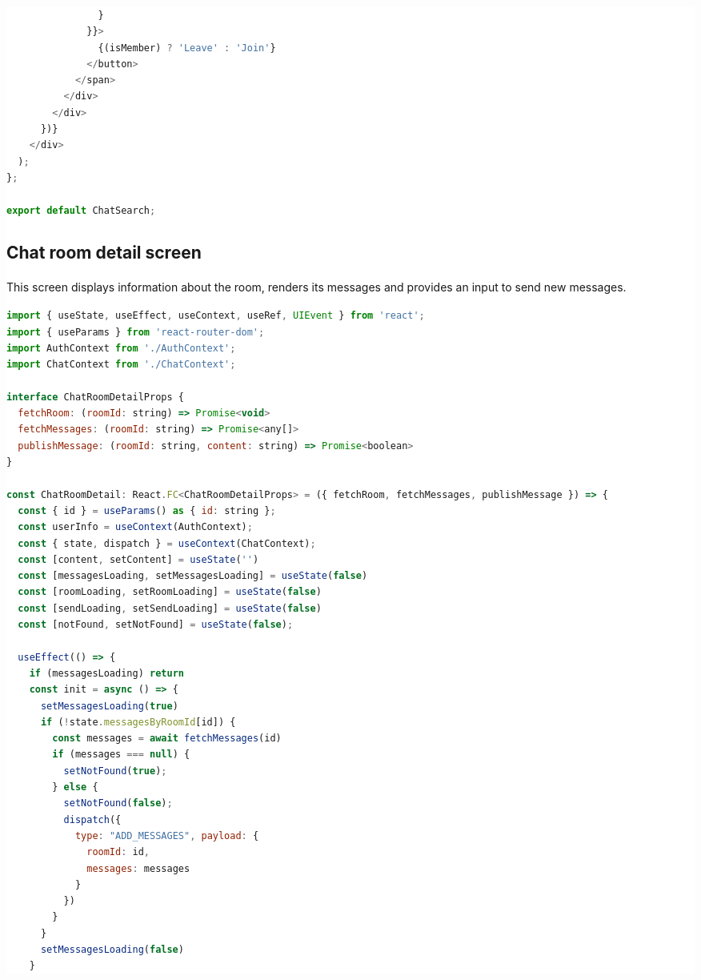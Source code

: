 ```javascript  title="frontend/src/ChatSearch.tsx"
                }
              }}>
                {(isMember) ? 'Leave' : 'Join'}
              </button>
            </span>
          </div>
        </div>
      })}
    </div>
  );
};

export default ChatSearch;
```

## Chat room detail screen

This screen displays information about the room, renders its messages and provides an input to send new messages.

```javascript title="frontend/src/CharRoomDetail.tsx"
import { useState, useEffect, useContext, useRef, UIEvent } from 'react';
import { useParams } from 'react-router-dom';
import AuthContext from './AuthContext';
import ChatContext from './ChatContext';

interface ChatRoomDetailProps {
  fetchRoom: (roomId: string) => Promise<void>
  fetchMessages: (roomId: string) => Promise<any[]>
  publishMessage: (roomId: string, content: string) => Promise<boolean>
}

const ChatRoomDetail: React.FC<ChatRoomDetailProps> = ({ fetchRoom, fetchMessages, publishMessage }) => {
  const { id } = useParams() as { id: string };
  const userInfo = useContext(AuthContext);
  const { state, dispatch } = useContext(ChatContext);
  const [content, setContent] = useState('')
  const [messagesLoading, setMessagesLoading] = useState(false)
  const [roomLoading, setRoomLoading] = useState(false)
  const [sendLoading, setSendLoading] = useState(false)
  const [notFound, setNotFound] = useState(false);

  useEffect(() => {
    if (messagesLoading) return
    const init = async () => {
      setMessagesLoading(true)
      if (!state.messagesByRoomId[id]) {
        const messages = await fetchMessages(id)
        if (messages === null) {
          setNotFound(true);
        } else {
          setNotFound(false);
          dispatch({
            type: "ADD_MESSAGES", payload: {
              roomId: id,
              messages: messages
            }
          })
        }
      }
      setMessagesLoading(false)
    }
```